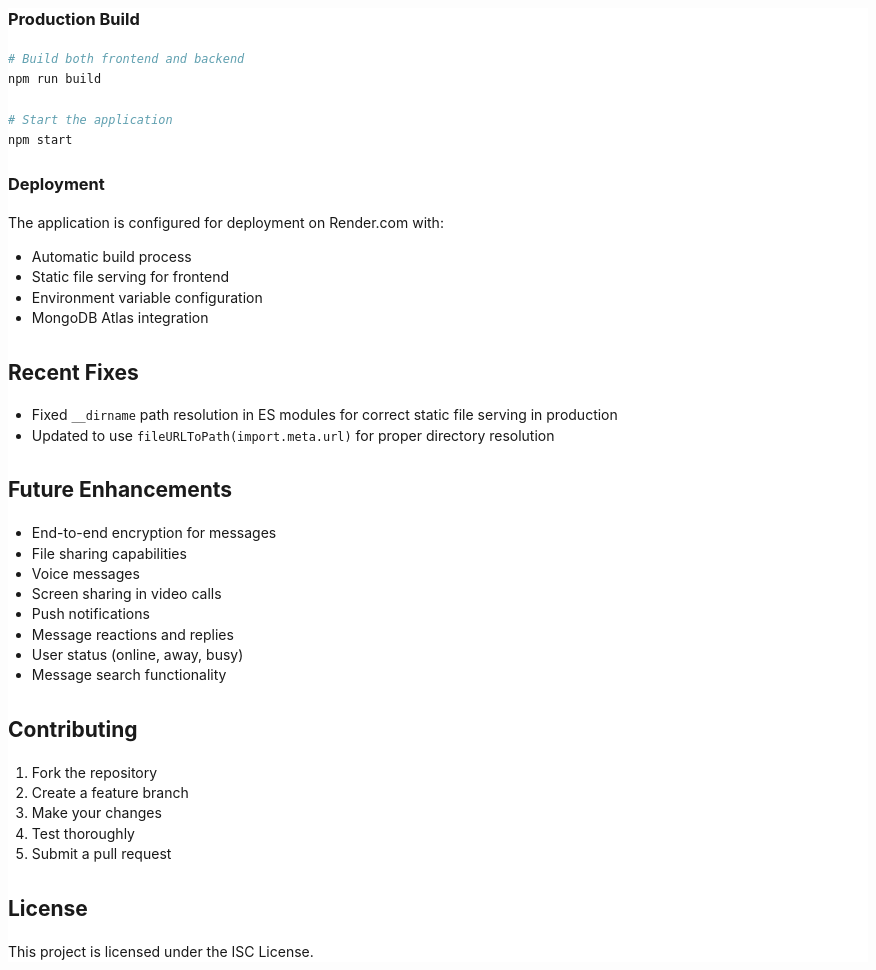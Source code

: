 ### Production Build
```bash
# Build both frontend and backend
npm run build

# Start the application
npm start
```

### Deployment
The application is configured for deployment on Render.com with:
- Automatic build process
- Static file serving for frontend
- Environment variable configuration
- MongoDB Atlas integration

## Recent Fixes

- Fixed `__dirname` path resolution in ES modules for correct static file serving in production
- Updated to use `fileURLToPath(import.meta.url)` for proper directory resolution

## Future Enhancements

- End-to-end encryption for messages
- File sharing capabilities
- Voice messages
- Screen sharing in video calls
- Push notifications
- Message reactions and replies
- User status (online, away, busy)
- Message search functionality

## Contributing

1. Fork the repository
2. Create a feature branch
3. Make your changes
4. Test thoroughly
5. Submit a pull request

## License

This project is licensed under the ISC License.